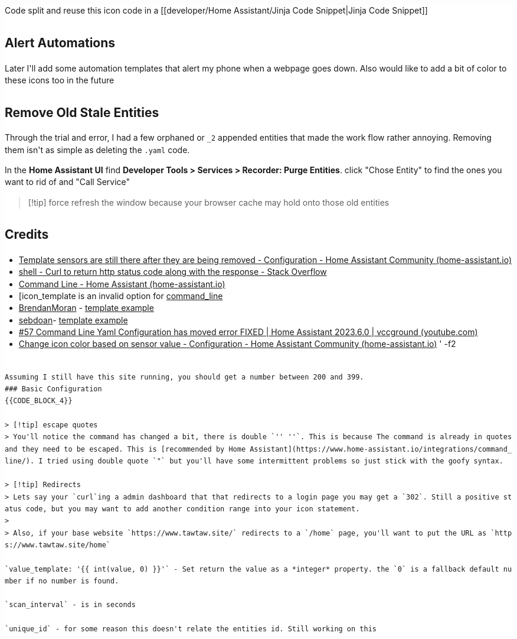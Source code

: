 Code split and reuse this icon code in a [[developer/Home Assistant/Jinja Code Snippet\|Jinja Code Snippet]]
## Alert Automations

Later I'll add some automation templates that alert my phone when a webpage goes down. Also would like to add a bit of color to these icons too in the future

## Remove Old Stale Entities

Through the trial and error, I had a few orphaned or `_2` appended entities that made the work flow rather annoying. Removing them isn't as simple as deleting the `.yaml` code.

In the **Home Assistant UI** find **Developer Tools > Services > Recorder: Purge Entities**. click "Chose Entity" to find the ones you want to rid of and "Call Service"

> [!tip] force refresh the window because your browser cache may hold onto those old entities

## Credits
- [Template sensors are still there after they are being removed - Configuration - Home Assistant Community (home-assistant.io)](https://community.home-assistant.io/t/template-sensors-are-still-there-after-they-are-being-removed/431510/3)
- [shell - Curl to return http status code along with the response - Stack Overflow](https://stackoverflow.com/questions/38906626/curl-to-return-http-status-code-along-with-the-response)
- [Command Line - Home Assistant (home-assistant.io)](https://www.home-assistant.io/integrations/command_line/)
- [icon_template is an invalid option for [command_line](https://github.com/home-assistant/core/issues/94190)
- [BrendanMoran](https://community.home-assistant.io/u/BrendanMoran) - [template example](https://community.home-assistant.io/t/website-down-or-up/53919/8)
-  [sebdoan](https://community.home-assistant.io/u/sebdoan)- [template example](https://community.home-assistant.io/t/website-down-or-up/53919/9?u=billsky)
- [#57 Command Line Yaml Configuration has moved error FIXED | Home Assistant 2023.6.0 | vccground (youtube.com)](https://www.youtube.com/watch?v=MKZ6B7tAXu0)
- [Change icon color based on sensor value - Configuration - Home Assistant Community (home-assistant.io)](https://community.home-assistant.io/t/change-icon-color-based-on-sensor-value/493637/4) ' -f2
```

Assuming I still have this site running, you should get a number between 200 and 399.
### Basic Configuration
{{CODE_BLOCK_4}}

> [!tip] escape quotes
> You'll notice the command has changed a bit, there is double `'' ''`. This is because The command is already in quotes and they need to be escaped. This is [recommended by Home Assistant](https://www.home-assistant.io/integrations/command_line/). I tried using double quote `"` but you'll have some intermittent problems so just stick with the goofy syntax. 

> [!tip] Redirects
> Lets say your `curl`ing a admin dashboard that that redirects to a login page you may get a `302`. Still a positive status code, but you may want to add another condition range into your icon statement.
> 
> Also, if your base website `https://www.tawtaw.site/` redirects to a `/home` page, you'll want to put the URL as `https://www.tawtaw.site/home`

`value_template: '{{ int(value, 0) }}'` - Set return the value as a *integer* property. the `0` is a fallback default number if no number is found.

`scan_interval` - is in seconds

`unique_id` - for some reason this doesn't relate the entities id. Still working on this

```